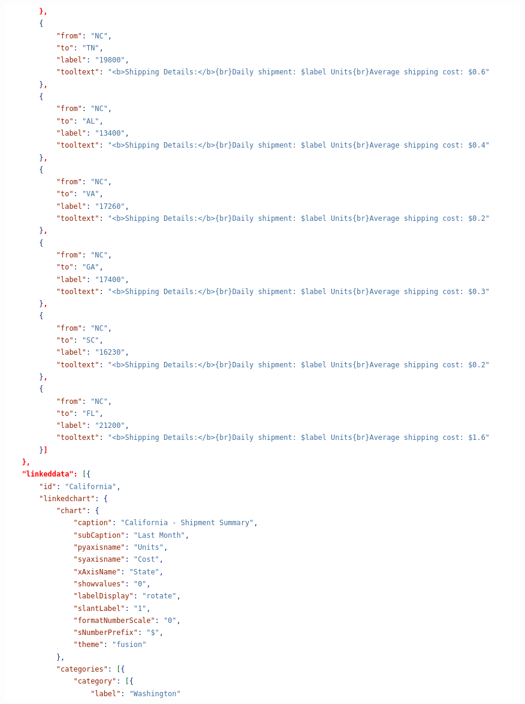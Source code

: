 ```json
        },
        {
            "from": "NC",
            "to": "TN",
            "label": "19800",
            "tooltext": "<b>Shipping Details:</b>{br}Daily shipment: $label Units{br}Average shipping cost: $0.6"
        },
        {
            "from": "NC",
            "to": "AL",
            "label": "13400",
            "tooltext": "<b>Shipping Details:</b>{br}Daily shipment: $label Units{br}Average shipping cost: $0.4"
        },
        {
            "from": "NC",
            "to": "VA",
            "label": "17260",
            "tooltext": "<b>Shipping Details:</b>{br}Daily shipment: $label Units{br}Average shipping cost: $0.2"
        },
        {
            "from": "NC",
            "to": "GA",
            "label": "17400",
            "tooltext": "<b>Shipping Details:</b>{br}Daily shipment: $label Units{br}Average shipping cost: $0.3"
        },
        {
            "from": "NC",
            "to": "SC",
            "label": "16230",
            "tooltext": "<b>Shipping Details:</b>{br}Daily shipment: $label Units{br}Average shipping cost: $0.2"
        },
        {
            "from": "NC",
            "to": "FL",
            "label": "21200",
            "tooltext": "<b>Shipping Details:</b>{br}Daily shipment: $label Units{br}Average shipping cost: $1.6"
        }]
    },
    "linkeddata": [{
        "id": "California",
        "linkedchart": {
            "chart": {
                "caption": "California - Shipment Summary",
                "subCaption": "Last Month",
                "pyaxisname": "Units",
                "syaxisname": "Cost",
                "xAxisName": "State",
                "showvalues": "0",
                "labelDisplay": "rotate",
                "slantLabel": "1",
                "formatNumberScale": "0",
                "sNumberPrefix": "$",
                "theme": "fusion"
            },
            "categories": [{
                "category": [{
                    "label": "Washington"
```